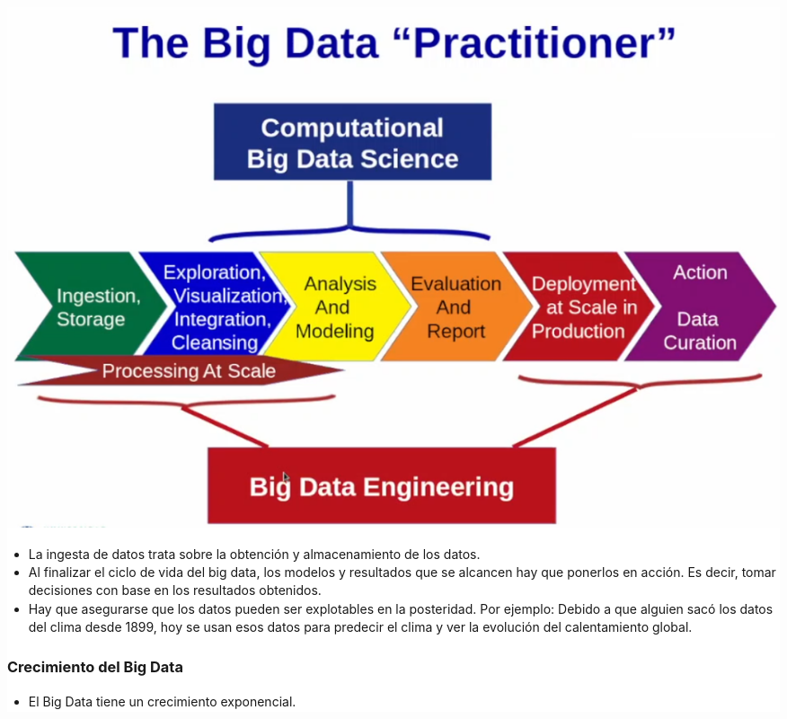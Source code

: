 ![Untitled](resources/Untitled%205.png)

- La ingesta de datos trata sobre la obtención y almacenamiento de los datos.
- Al finalizar el ciclo de vida del big data, los modelos y resultados que se alcancen hay que ponerlos en acción. Es decir, tomar decisiones con base en los resultados obtenidos.
- Hay que asegurarse que los datos pueden ser explotables en la posteridad.
  Por ejemplo: Debido a que alguien sacó los datos del clima desde 1899, hoy se usan esos datos para predecir el clima y ver la evolución del calentamiento global.

### Crecimiento del Big Data

- El Big Data tiene un crecimiento exponencial.
